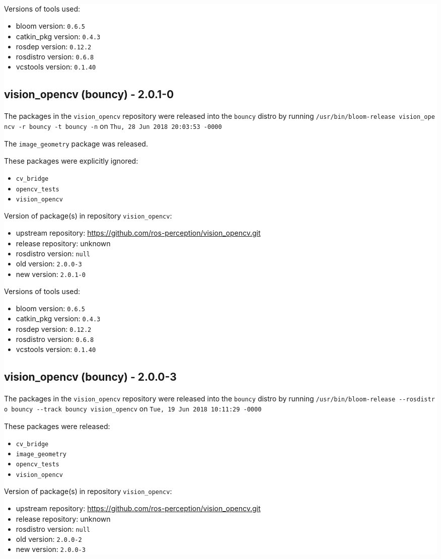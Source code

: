 Versions of tools used:

- bloom version: `0.6.5`
- catkin_pkg version: `0.4.3`
- rosdep version: `0.12.2`
- rosdistro version: `0.6.8`
- vcstools version: `0.1.40`


## vision_opencv (bouncy) - 2.0.1-0

The packages in the `vision_opencv` repository were released into the `bouncy` distro by running `/usr/bin/bloom-release vision_opencv -r bouncy -t bouncy -n` on `Thu, 28 Jun 2018 20:03:53 -0000`

The `image_geometry` package was released.

These packages were explicitly ignored:
- `cv_bridge`
- `opencv_tests`
- `vision_opencv`

Version of package(s) in repository `vision_opencv`:

- upstream repository: https://github.com/ros-perception/vision_opencv.git
- release repository: unknown
- rosdistro version: `null`
- old version: `2.0.0-3`
- new version: `2.0.1-0`

Versions of tools used:

- bloom version: `0.6.5`
- catkin_pkg version: `0.4.3`
- rosdep version: `0.12.2`
- rosdistro version: `0.6.8`
- vcstools version: `0.1.40`


## vision_opencv (bouncy) - 2.0.0-3

The packages in the `vision_opencv` repository were released into the `bouncy` distro by running `/usr/bin/bloom-release --rosdistro bouncy --track bouncy vision_opencv` on `Tue, 19 Jun 2018 10:11:29 -0000`

These packages were released:
- `cv_bridge`
- `image_geometry`
- `opencv_tests`
- `vision_opencv`

Version of package(s) in repository `vision_opencv`:

- upstream repository: https://github.com/ros-perception/vision_opencv.git
- release repository: unknown
- rosdistro version: `null`
- old version: `2.0.0-2`
- new version: `2.0.0-3`
